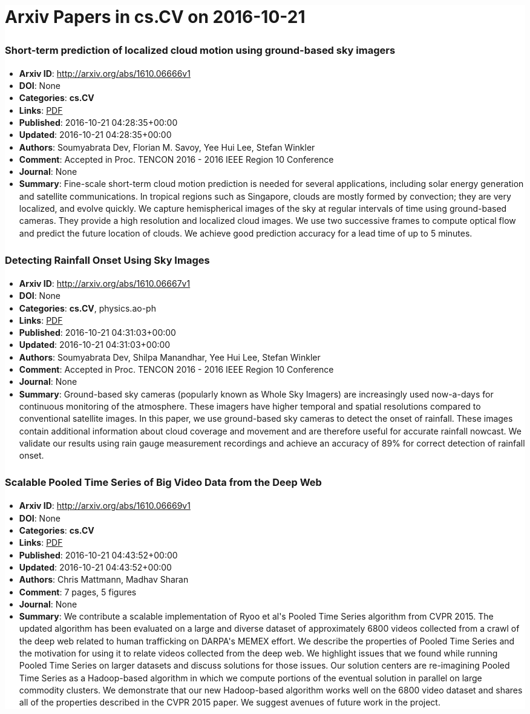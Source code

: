 # Arxiv Papers in cs.CV on 2016-10-21
### Short-term prediction of localized cloud motion using ground-based sky imagers
- **Arxiv ID**: http://arxiv.org/abs/1610.06666v1
- **DOI**: None
- **Categories**: **cs.CV**
- **Links**: [PDF](http://arxiv.org/pdf/1610.06666v1)
- **Published**: 2016-10-21 04:28:35+00:00
- **Updated**: 2016-10-21 04:28:35+00:00
- **Authors**: Soumyabrata Dev, Florian M. Savoy, Yee Hui Lee, Stefan Winkler
- **Comment**: Accepted in Proc. TENCON 2016 - 2016 IEEE Region 10 Conference
- **Journal**: None
- **Summary**: Fine-scale short-term cloud motion prediction is needed for several applications, including solar energy generation and satellite communications. In tropical regions such as Singapore, clouds are mostly formed by convection; they are very localized, and evolve quickly. We capture hemispherical images of the sky at regular intervals of time using ground-based cameras. They provide a high resolution and localized cloud images. We use two successive frames to compute optical flow and predict the future location of clouds. We achieve good prediction accuracy for a lead time of up to 5 minutes.



### Detecting Rainfall Onset Using Sky Images
- **Arxiv ID**: http://arxiv.org/abs/1610.06667v1
- **DOI**: None
- **Categories**: **cs.CV**, physics.ao-ph
- **Links**: [PDF](http://arxiv.org/pdf/1610.06667v1)
- **Published**: 2016-10-21 04:31:03+00:00
- **Updated**: 2016-10-21 04:31:03+00:00
- **Authors**: Soumyabrata Dev, Shilpa Manandhar, Yee Hui Lee, Stefan Winkler
- **Comment**: Accepted in Proc. TENCON 2016 - 2016 IEEE Region 10 Conference
- **Journal**: None
- **Summary**: Ground-based sky cameras (popularly known as Whole Sky Imagers) are increasingly used now-a-days for continuous monitoring of the atmosphere. These imagers have higher temporal and spatial resolutions compared to conventional satellite images. In this paper, we use ground-based sky cameras to detect the onset of rainfall. These images contain additional information about cloud coverage and movement and are therefore useful for accurate rainfall nowcast. We validate our results using rain gauge measurement recordings and achieve an accuracy of 89% for correct detection of rainfall onset.



### Scalable Pooled Time Series of Big Video Data from the Deep Web
- **Arxiv ID**: http://arxiv.org/abs/1610.06669v1
- **DOI**: None
- **Categories**: **cs.CV**
- **Links**: [PDF](http://arxiv.org/pdf/1610.06669v1)
- **Published**: 2016-10-21 04:43:52+00:00
- **Updated**: 2016-10-21 04:43:52+00:00
- **Authors**: Chris Mattmann, Madhav Sharan
- **Comment**: 7 pages, 5 figures
- **Journal**: None
- **Summary**: We contribute a scalable implementation of Ryoo et al's Pooled Time Series algorithm from CVPR 2015. The updated algorithm has been evaluated on a large and diverse dataset of approximately 6800 videos collected from a crawl of the deep web related to human trafficking on DARPA's MEMEX effort. We describe the properties of Pooled Time Series and the motivation for using it to relate videos collected from the deep web. We highlight issues that we found while running Pooled Time Series on larger datasets and discuss solutions for those issues. Our solution centers are re-imagining Pooled Time Series as a Hadoop-based algorithm in which we compute portions of the eventual solution in parallel on large commodity clusters. We demonstrate that our new Hadoop-based algorithm works well on the 6800 video dataset and shares all of the properties described in the CVPR 2015 paper. We suggest avenues of future work in the project.